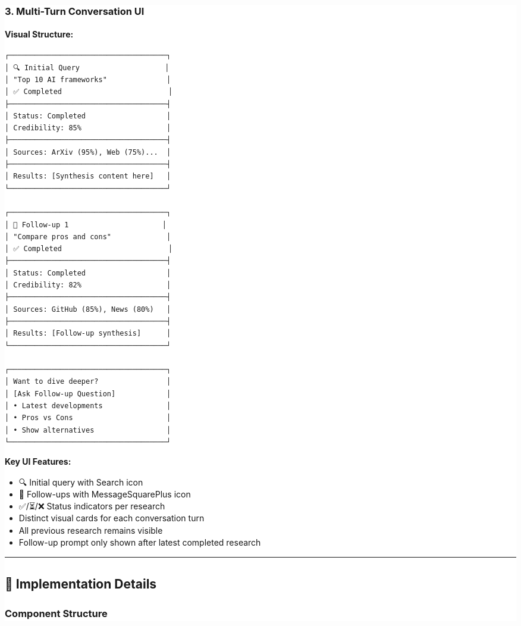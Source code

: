 ### 3. Multi-Turn Conversation UI

**Visual Structure:**
```
┌─────────────────────────────────────┐
│ 🔍 Initial Query                    │
│ "Top 10 AI frameworks"              │
│ ✅ Completed                         │
├─────────────────────────────────────┤
│ Status: Completed                   │
│ Credibility: 85%                    │
├─────────────────────────────────────┤
│ Sources: ArXiv (95%), Web (75%)...  │
├─────────────────────────────────────┤
│ Results: [Synthesis content here]   │
└─────────────────────────────────────┘

┌─────────────────────────────────────┐
│ 💬 Follow-up 1                      │
│ "Compare pros and cons"             │
│ ✅ Completed                         │
├─────────────────────────────────────┤
│ Status: Completed                   │
│ Credibility: 82%                    │
├─────────────────────────────────────┤
│ Sources: GitHub (85%), News (80%)   │
├─────────────────────────────────────┤
│ Results: [Follow-up synthesis]      │
└─────────────────────────────────────┘

┌─────────────────────────────────────┐
│ Want to dive deeper?                │
│ [Ask Follow-up Question]            │
│ • Latest developments               │
│ • Pros vs Cons                      │
│ • Show alternatives                 │
└─────────────────────────────────────┘
```

**Key UI Features:**
- 🔍 Initial query with Search icon
- 💬 Follow-ups with MessageSquarePlus icon
- ✅/⏳/❌ Status indicators per research
- Distinct visual cards for each conversation turn
- All previous research remains visible
- Follow-up prompt only shown after latest completed research

---

## 🔧 Implementation Details

### Component Structure
